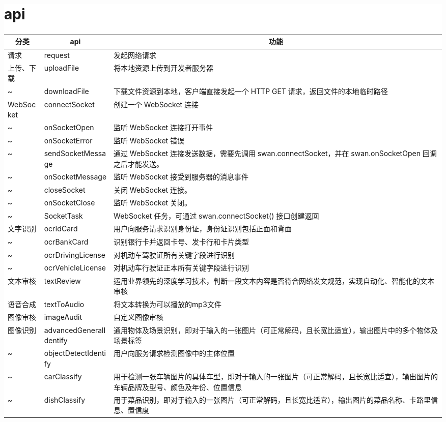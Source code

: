 # api

| 分类               | api                                                                                                 | 功能                                                                                                                                    |
| ------------------ | --------------------------------------------------------------------------------------------------- | --------------------------------------------------------------------------------------------------------------------------------------- |
| 请求               | request                                                                                             | 发起网络请求                                                                                                                            |
| 上传、下载         | uploadFile                                                                                          | 将本地资源上传到开发者服务器                                                                                                            |
| ~                  | downloadFile                                                                                        | 下载文件资源到本地，客户端直接发起一个 HTTP GET 请求，返回文件的本地临时路径                                                            |
| WebSocket          | connectSocket                                                                                       | 创建一个 WebSocket 连接                                                                                                                 |
| ~                  | onSocketOpen                                                                                        | 监听 WebSocket 连接打开事件                                                                                                             |
| ~                  | onSocketError                                                                                       | 监听 WebSocket 错误                                                                                                                     |
| ~                  | sendSocketMessage                                                                                   | 通过 WebSocket 连接发送数据，需要先调用 swan.connectSocket，并在 swan.onSocketOpen 回调之后才能发送。                                   |
| ~                  | onSocketMessage                                                                                     | 监听 WebSocket 接受到服务器的消息事件                                                                                                   |
| ~                  | closeSocket                                                                                         | 关闭 WebSocket 连接。                                                                                                                   |
| ~                  | onSocketClose                                                                                       | 监听 WebSocket 关闭。                                                                                                                   |
| ~                  | SocketTask                                                                                          | WebSocket 任务，可通过 swan.connectSocket() 接口创建返回                                                                                |
| 文字识别           | ocrIdCard                                                                                           | 用户向服务请求识别身份证，身份证识别包括正面和背面                                                                                      |
| ~                  | ocrBankCard                                                                                         | 识别银行卡并返回卡号、发卡行和卡片类型                                                                                                  |
| ~                  | ocrDrivingLicense                                                                                   | 对机动车驾驶证所有关键字段进行识别                                                                                                      |
| ~                  | ocrVehicleLicense                                                                                   | 对机动车行驶证正本所有关键字段进行识别                                                                                                  |
| 文本审核           | textReview                                                                                          | 运用业界领先的深度学习技术，判断一段文本内容是否符合网络发文规范，实现自动化、智能化的文本审核                                          |
| 语音合成           | textToAudio                                                                                         | 将文本转换为可以播放的mp3文件                                                                                                           |
| 图像审核           | imageAudit                                                                                          | 自定义图像审核                                                                                                                          |
| 图像识别           | advancedGeneralIdentify                                                                             | 通用物体及场景识别，即对于输入的一张图片（可正常解码，且长宽比适宜），输出图片中的多个物体及场景标签                                    |
| ~                  | objectDetectIdentify                                                                                | 用户向服务请求检测图像中的主体位置                                                                                                      |
| ~                  | carClassify                                                                                         | 用于检测一张车辆图片的具体车型，即对于输入的一张图片（可正常解码，且长宽比适宜），输出图片的车辆品牌及型号、颜色及年份、位置信息        |
| ~                  | dishClassify                                                                                        | 用于菜品识别，即对于输入的一张图片（可正常解码，且长宽比适宜），输出图片的菜品名称、卡路里信息、置信度                                  |